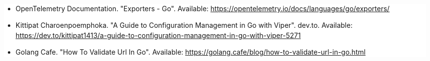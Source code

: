     
- OpenTelemetry Documentation. "Exporters - Go". Available: https://opentelemetry.io/docs/languages/go/exporters/
    
- Kittipat Charoenpoemphoka. "A Guide to Configuration Management in Go with Viper". dev.to. Available: https://dev.to/kittipat1413/a-guide-to-configuration-management-in-go-with-viper-5271
    

- Golang Cafe. "How To Validate Url In Go". Available: https://golang.cafe/blog/how-to-validate-url-in-go.html
    